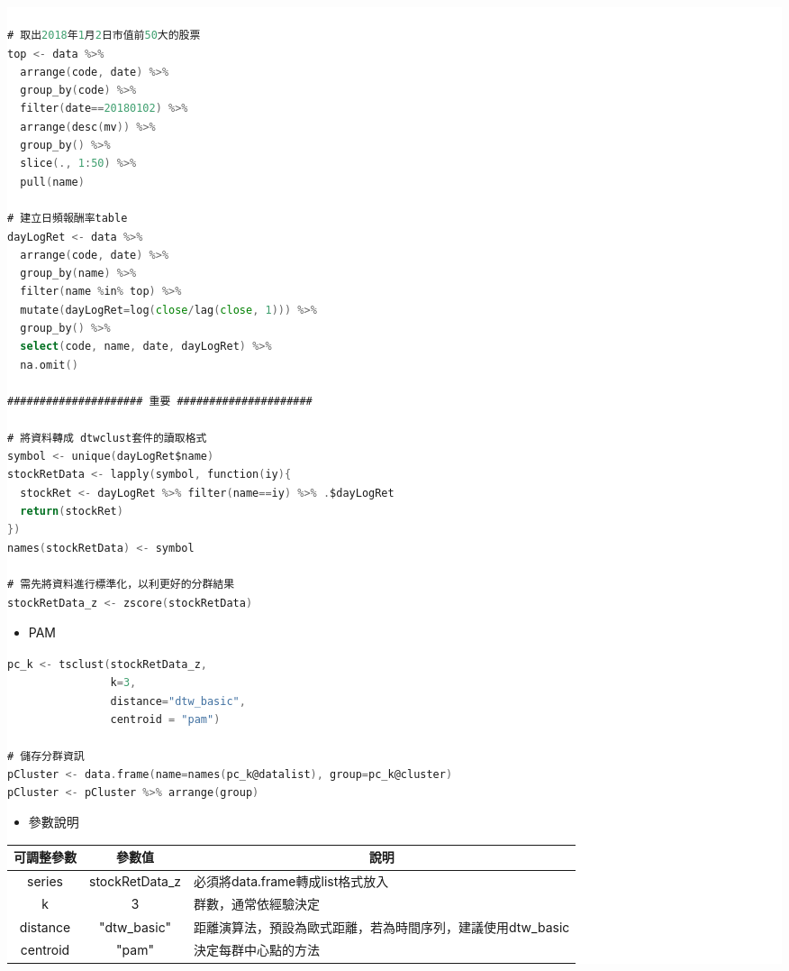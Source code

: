 ```go

# 取出2018年1月2日市值前50大的股票
top <- data %>% 
  arrange(code, date) %>%
  group_by(code) %>%
  filter(date==20180102) %>% 
  arrange(desc(mv)) %>% 
  group_by() %>% 
  slice(., 1:50) %>% 
  pull(name)
  
# 建立日頻報酬率table
dayLogRet <- data %>%
  arrange(code, date) %>% 
  group_by(name) %>% 
  filter(name %in% top) %>% 
  mutate(dayLogRet=log(close/lag(close, 1))) %>% 
  group_by() %>% 
  select(code, name, date, dayLogRet) %>% 
  na.omit()
 
##################### 重要 #####################

# 將資料轉成 dtwclust套件的讀取格式
symbol <- unique(dayLogRet$name)
stockRetData <- lapply(symbol, function(iy){
  stockRet <- dayLogRet %>% filter(name==iy) %>% .$dayLogRet
  return(stockRet)
})
names(stockRetData) <- symbol

# 需先將資料進行標準化，以利更好的分群結果
stockRetData_z <- zscore(stockRetData)
```
* PAM
```go
pc_k <- tsclust(stockRetData_z, 
                k=3, 
                distance="dtw_basic", 
                centroid = "pam")
                
# 儲存分群資訊
pCluster <- data.frame(name=names(pc_k@datalist), group=pc_k@cluster)
pCluster <- pCluster %>% arrange(group)
```
* 參數說明

| 可調整參數 | 參數值 | 說明 |
|:---:|:---:| --- |
| series| stockRetData_z | 必須將data.frame轉成list格式放入 |
k | 3 | 群數，通常依經驗決定
distance|"dtw_basic"|距離演算法，預設為歐式距離，若為時間序列，建議使用dtw_basic
centroid|"pam"|決定每群中心點的方法

